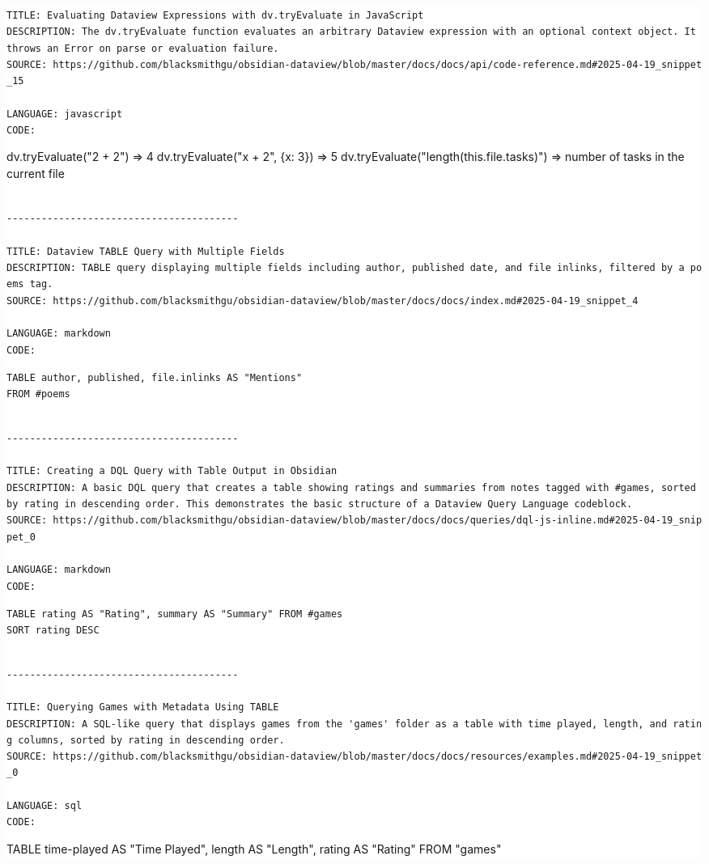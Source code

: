 ```
TITLE: Evaluating Dataview Expressions with dv.tryEvaluate in JavaScript
DESCRIPTION: The dv.tryEvaluate function evaluates an arbitrary Dataview expression with an optional context object. It throws an Error on parse or evaluation failure.
SOURCE: https://github.com/blacksmithgu/obsidian-dataview/blob/master/docs/docs/api/code-reference.md#2025-04-19_snippet_15

LANGUAGE: javascript
CODE:
```
dv.tryEvaluate("2 + 2") => 4
dv.tryEvaluate("x + 2", {x: 3}) => 5
dv.tryEvaluate("length(this.file.tasks)") => number of tasks in the current file
```

----------------------------------------

TITLE: Dataview TABLE Query with Multiple Fields
DESCRIPTION: TABLE query displaying multiple fields including author, published date, and file inlinks, filtered by a poems tag.
SOURCE: https://github.com/blacksmithgu/obsidian-dataview/blob/master/docs/docs/index.md#2025-04-19_snippet_4

LANGUAGE: markdown
CODE:
```
```dataview
TABLE author, published, file.inlinks AS "Mentions"
FROM #poems
```
```

----------------------------------------

TITLE: Creating a DQL Query with Table Output in Obsidian
DESCRIPTION: A basic DQL query that creates a table showing ratings and summaries from notes tagged with #games, sorted by rating in descending order. This demonstrates the basic structure of a Dataview Query Language codeblock.
SOURCE: https://github.com/blacksmithgu/obsidian-dataview/blob/master/docs/docs/queries/dql-js-inline.md#2025-04-19_snippet_0

LANGUAGE: markdown
CODE:
```
```dataview
TABLE rating AS "Rating", summary AS "Summary" FROM #games
SORT rating DESC
```
```

----------------------------------------

TITLE: Querying Games with Metadata Using TABLE
DESCRIPTION: A SQL-like query that displays games from the 'games' folder as a table with time played, length, and rating columns, sorted by rating in descending order.
SOURCE: https://github.com/blacksmithgu/obsidian-dataview/blob/master/docs/docs/resources/examples.md#2025-04-19_snippet_0

LANGUAGE: sql
CODE:
```
TABLE
  time-played AS "Time Played",
  length AS "Length",
  rating AS "Rating"
FROM "games"